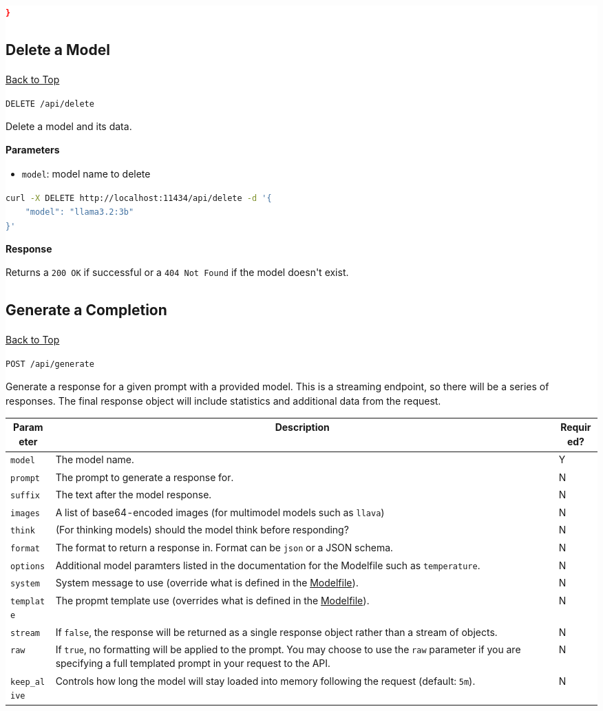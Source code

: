 ```json
}
```

## Delete a Model
[Back to Top](#ollama-guide)

```sh
DELETE /api/delete
```

Delete a model and its data.

**Parameters**
- `model`: model name to delete

```sh
curl -X DELETE http://localhost:11434/api/delete -d '{
    "model": "llama3.2:3b"
}'
```

**Response**

Returns a `200 OK` if successful or a `404 Not Found` if the model doesn't exist.

## Generate a Completion
[Back to Top](#ollama-guide)

```sh
POST /api/generate
```

Generate a response for a given prompt with a provided model. This is a streaming endpoint, so there will be a series of responses. The final response object will include statistics and additional data from the request.

| Parameter    | Description                                                                                                                                                                 | Required? |
| ------------ | --------------------------------------------------------------------------------------------------------------------------------------------------------------------------- | --------- |
| `model`      | The model name.                                                                                                                                                             | Y         |
| `prompt`     | The prompt to generate a response for.                                                                                                                                      | N         |
| `suffix`     | The text after the model response.                                                                                                                                          | N         |
| `images`     | A list of base64-encoded images (for multimodel models such as `llava`)                                                                                                     | N         |
| `think`      | (For thinking models) should the model think before responding?                                                                                                             | N         |
| `format`     | The format to return a response in. Format can be `json` or a JSON schema.                                                                                                  | N         |
| `options`    | Additional model paramters listed in the documentation for the Modelfile such as `temperature`.                                                                             | N         |
| `system`     | System message to use (override what is defined in the [Modelfile](https://github.com/ollama/ollama/blob/main/docs/modelfile.md#format)).                                   | N         |
| `template`   | The propmt template use (overrides what is defined in the [Modelfile](https://github.com/ollama/ollama/blob/main/docs/modelfile.md#format)).                                | N         |
| `stream`     | If `false`, the response will be returned as a single response object rather than a stream of objects.                                                                      | N         |
| `raw`        | If `true`, no formatting will be applied to the prompt. You may choose to use the `raw` parameter if you are specifying a full templated prompt in your request to the API. | N         |
| `keep_alive` | Controls how long the model will stay loaded into memory following the request (default: `5m`).                                                                             | N         |
